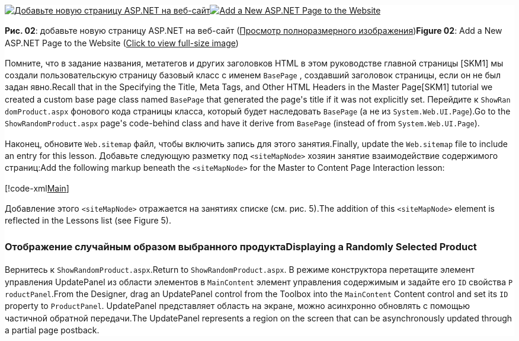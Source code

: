 
<span data-ttu-id="c665d-172">[![Добавьте новую страницу ASP.NET на веб-сайт](master-pages-and-asp-net-ajax-vb/_static/image5.png)](master-pages-and-asp-net-ajax-vb/_static/image4.png)</span><span class="sxs-lookup"><span data-stu-id="c665d-172">[![Add a New ASP.NET Page to the Website](master-pages-and-asp-net-ajax-vb/_static/image5.png)](master-pages-and-asp-net-ajax-vb/_static/image4.png)</span></span>

<span data-ttu-id="c665d-173">**Рис. 02**: добавьте новую страницу ASP.NET на веб-сайт ([Просмотр полноразмерного изображения](master-pages-and-asp-net-ajax-vb/_static/image6.png))</span><span class="sxs-lookup"><span data-stu-id="c665d-173">**Figure 02**: Add a New ASP.NET Page to the Website ([Click to view full-size image](master-pages-and-asp-net-ajax-vb/_static/image6.png))</span></span>


<span data-ttu-id="c665d-174">Помните, что в задание названия, метатегов и других заголовков HTML в этом руководстве главной страницы [SKM1] мы создали пользовательскую страницу базовый класс с именем `BasePage` , создавший заголовок страницы, если он не был задан явно.</span><span class="sxs-lookup"><span data-stu-id="c665d-174">Recall that in the Specifying the Title, Meta Tags, and Other HTML Headers in the Master Page[SKM1] tutorial we created a custom base page class named `BasePage` that generated the page's title if it was not explicitly set.</span></span> <span data-ttu-id="c665d-175">Перейдите к `ShowRandomProduct.aspx` фонового кода страницы класса, который будет наследовать `BasePage` (а не из `System.Web.UI.Page`).</span><span class="sxs-lookup"><span data-stu-id="c665d-175">Go to the `ShowRandomProduct.aspx` page's code-behind class and have it derive from `BasePage` (instead of from `System.Web.UI.Page`).</span></span>

<span data-ttu-id="c665d-176">Наконец, обновите `Web.sitemap` файл, чтобы включить запись для этого занятия.</span><span class="sxs-lookup"><span data-stu-id="c665d-176">Finally, update the `Web.sitemap` file to include an entry for this lesson.</span></span> <span data-ttu-id="c665d-177">Добавьте следующую разметку под `<siteMapNode>` хозяин занятие взаимодействие содержимого страниц:</span><span class="sxs-lookup"><span data-stu-id="c665d-177">Add the following markup beneath the `<siteMapNode>` for the Master to Content Page Interaction lesson:</span></span>


[!code-xml[Main](master-pages-and-asp-net-ajax-vb/samples/sample2.xml)]

<span data-ttu-id="c665d-178">Добавление этого `<siteMapNode>` отражается на занятиях списке (см. рис. 5).</span><span class="sxs-lookup"><span data-stu-id="c665d-178">The addition of this `<siteMapNode>` element is reflected in the Lessons list (see Figure 5).</span></span>

### <a name="displaying-a-randomly-selected-product"></a><span data-ttu-id="c665d-179">Отображение случайным образом выбранного продукта</span><span class="sxs-lookup"><span data-stu-id="c665d-179">Displaying a Randomly Selected Product</span></span>

<span data-ttu-id="c665d-180">Вернитесь к `ShowRandomProduct.aspx`.</span><span class="sxs-lookup"><span data-stu-id="c665d-180">Return to `ShowRandomProduct.aspx`.</span></span> <span data-ttu-id="c665d-181">В режиме конструктора перетащите элемент управления UpdatePanel из области элементов в `MainContent` элемент управления содержимым и задайте его `ID` свойства `ProductPanel`.</span><span class="sxs-lookup"><span data-stu-id="c665d-181">From the Designer, drag an UpdatePanel control from the Toolbox into the `MainContent` Content control and set its `ID` property to `ProductPanel`.</span></span> <span data-ttu-id="c665d-182">UpdatePanel представляет область на экране, можно асинхронно обновлять с помощью частичной обратной передачи.</span><span class="sxs-lookup"><span data-stu-id="c665d-182">The UpdatePanel represents a region on the screen that can be asynchronously updated through a partial page postback.</span></span>
